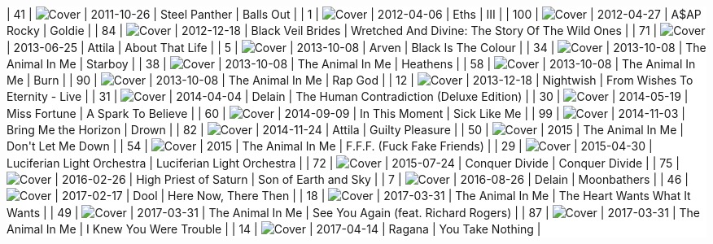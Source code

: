 | 41 | ![Cover](https://i.discogs.com/D3oj8C9vNTuTiCZNePJ2k4BcjUkLgbW4ZYKsBs-mzao/rs:fit/g:sm/q:40/h:150/w:150/czM6Ly9kaXNjb2dz/LWRhdGFiYXNlLWlt/YWdlcy9SLTMyODE1/NjEtMTMzNDY2NDcw/Mi5qcGVn.jpeg) | 2011-10-26 | Steel Panther | Balls Out |
| 1 | ![Cover](https://lastfm.freetls.fastly.net/i/u/34s/21bc1be3b2f944d7b7f45054d373816c.png) | 2012-04-06 | Eths | III |
| 100 | ![Cover](http://coverartarchive.org/release/47db0ca6-078c-4b2c-84e3-462141d540cf/1095434037-250.jpg) | 2012-04-27 | A$AP Rocky | Goldie |
| 84 | ![Cover](http://coverartarchive.org/release/39dcebcd-425c-4fa5-b6c9-32d14f896230/3036084307-250.jpg) | 2012-12-18 | Black Veil Brides | Wretched And Divine: The Story Of The Wild Ones |
| 71 | ![Cover](https://lastfm.freetls.fastly.net/i/u/34s/7624a2f7c3aa4a9cbe2774de7023c2f4.png) | 2013-06-25 | Attila | About That Life |
| 5 | ![Cover](https://i.discogs.com/AKIfKqF8oWQp96KBFharZEvkL0izDqmbtJvk1GUzJbk/rs:fit/g:sm/q:40/h:150/w:150/czM6Ly9kaXNjb2dz/LWRhdGFiYXNlLWlt/YWdlcy9SLTQ5NjYz/NzUtMTM4MTE4NjY5/Mi05OTc1LmpwZWc.jpeg) | 2013-10-08 | Arven | Black Is The Colour |
| 34 | ![Cover](https://i.discogs.com/qE-6e_5P0udV3VTduj45ZqkGIqgaPtsenYyrCVGpT2s/rs:fit/g:sm/q:40/h:150/w:150/czM6Ly9kaXNjb2dz/LWRhdGFiYXNlLWlt/YWdlcy9SLTc4NDcy/MTItMTQ3MTk5NTY3/OC0zODA4LmpwZWc.jpeg) | 2013-10-08 | The Animal In Me | Starboy |
| 38 | ![Cover](https://i.discogs.com/qE-6e_5P0udV3VTduj45ZqkGIqgaPtsenYyrCVGpT2s/rs:fit/g:sm/q:40/h:150/w:150/czM6Ly9kaXNjb2dz/LWRhdGFiYXNlLWlt/YWdlcy9SLTc4NDcy/MTItMTQ3MTk5NTY3/OC0zODA4LmpwZWc.jpeg) | 2013-10-08 | The Animal In Me | Heathens |
| 58 | ![Cover](https://i.discogs.com/qE-6e_5P0udV3VTduj45ZqkGIqgaPtsenYyrCVGpT2s/rs:fit/g:sm/q:40/h:150/w:150/czM6Ly9kaXNjb2dz/LWRhdGFiYXNlLWlt/YWdlcy9SLTc4NDcy/MTItMTQ3MTk5NTY3/OC0zODA4LmpwZWc.jpeg) | 2013-10-08 | The Animal In Me | Burn |
| 90 | ![Cover](https://i.discogs.com/qE-6e_5P0udV3VTduj45ZqkGIqgaPtsenYyrCVGpT2s/rs:fit/g:sm/q:40/h:150/w:150/czM6Ly9kaXNjb2dz/LWRhdGFiYXNlLWlt/YWdlcy9SLTc4NDcy/MTItMTQ3MTk5NTY3/OC0zODA4LmpwZWc.jpeg) | 2013-10-08 | The Animal In Me | Rap God |
| 12 | ![Cover](https://i.discogs.com/0JAGyhrgwq34c8kw13qytyeyeBzenXhveRrB_b_sIDE/rs:fit/g:sm/q:40/h:150/w:150/czM6Ly9kaXNjb2dz/LWRhdGFiYXNlLWlt/YWdlcy9SLTE3Mjk2/OTQtMTM2NzY2NjQ3/MC05MTg4LmpwZWc.jpeg) | 2013-12-18 | Nightwish | From Wishes To Eternity - Live |
| 31 | ![Cover](https://i.discogs.com/gnOs0N91RNq9gpR_zZuAbBPPUmEP2LK_cjxiXCuAr-w/rs:fit/g:sm/q:40/h:150/w:150/czM6Ly9kaXNjb2dz/LWRhdGFiYXNlLWlt/YWdlcy9SLTU1NTY1/NDgtMTUzNDQyNzQ0/MS02Nzg4LmpwZWc.jpeg) | 2014-04-04 | Delain | The Human Contradiction (Deluxe Edition) |
| 30 | ![Cover](https://i.discogs.com/3jQe0hPUUvJiG9LmoNEMo5lx9hzqnuRfAiBz-qUvmNc/rs:fit/g:sm/q:40/h:150/w:150/czM6Ly9kaXNjb2dz/LWRhdGFiYXNlLWlt/YWdlcy9SLTU3NjQ3/MTQtMTU5NzQxNDc3/Mi0xOTE1LmpwZWc.jpeg) | 2014-05-19 | Miss Fortune | A Spark To Believe |
| 60 | ![Cover](http://coverartarchive.org/release/86dbfece-bdc2-47bb-841d-d9dfa23b3418/8273364092-250.jpg) | 2014-09-09 | In This Moment | Sick Like Me |
| 99 | ![Cover](http://coverartarchive.org/release/304c9ca2-90a7-46ec-98d3-36ce28714ec2/8655187028-250.jpg) | 2014-11-03 | Bring Me the Horizon | Drown |
| 82 | ![Cover](https://lastfm.freetls.fastly.net/i/u/34s/5d122c42e12be449e9544d89ced1cc62.png) | 2014-11-24 | Attila | Guilty Pleasure |
| 50 | ![Cover](https://i.discogs.com/xd69sRL44SzHqfqS1Vvd-PjGpUTjM53OH26wCDgR4mY/rs:fit/g:sm/q:40/h:150/w:150/czM6Ly9kaXNjb2dz/LWRhdGFiYXNlLWlt/YWdlcy9SLTc4NDcy/MjEtMTQ1MDA1OTcy/OS01NTA1LnBuZw.jpeg) | 2015 | The Animal In Me | Don't Let Me Down |
| 54 | ![Cover](https://i.discogs.com/mrrPrUL8YIRJWuesbeT54oj-efPjJcmkH-hvERylizE/rs:fit/g:sm/q:40/h:150/w:150/czM6Ly9kaXNjb2dz/LWRhdGFiYXNlLWlt/YWdlcy9SLTkwMzM1/OTYtMTQ3MzYxOTA3/MS0xMjc5LmpwZWc.jpeg) | 2015 | The Animal In Me | F.F.F. (Fuck Fake Friends) |
| 29 | ![Cover](https://i.discogs.com/pqR8nPTSczmNu_ub0zb_QctQsFS9w9x97_492ttuwHc/rs:fit/g:sm/q:40/h:150/w:150/czM6Ly9kaXNjb2dz/LWRhdGFiYXNlLWlt/YWdlcy9SLTc1Nzcx/NTAtMTQ1NDk1NTc4/Ny00NzI4LmpwZWc.jpeg) | 2015-04-30 | Luciferian Light Orchestra | Luciferian Light Orchestra |
| 72 | ![Cover](https://lastfm.freetls.fastly.net/i/u/34s/417e7d52a27a16c7139a7c23ccb6c3bb.png) | 2015-07-24 | Conquer Divide | Conquer Divide |
| 75 | ![Cover](https://lastfm.freetls.fastly.net/i/u/34s/e13b9ad075f491f5e1c87eb805ed0d81.png) | 2016-02-26 | High Priest of Saturn | Son of Earth and Sky |
| 7 | ![Cover](https://i.discogs.com/3FM2BnI-lcKn3cEqGI9B_vfrDXXKhW_hNm6ex5kfeaU/rs:fit/g:sm/q:40/h:150/w:150/czM6Ly9kaXNjb2dz/LWRhdGFiYXNlLWlt/YWdlcy9SLTg5NDQ2/MTYtMTQ3MTk2OTc3/NC0xNDE0LmpwZWc.jpeg) | 2016-08-26 | Delain | Moonbathers |
| 46 | ![Cover](https://lastfm.freetls.fastly.net/i/u/34s/4fe77a60d37e99539316af7052f31212.png) | 2017-02-17 | Dool | Here Now, There Then |
| 18 | ![Cover](https://i.discogs.com/O2Q31UQbxR2NuUn3MsfPDNAqxcxmF8DXSHeOje7p98k/rs:fit/g:sm/q:40/h:150/w:150/czM6Ly9kaXNjb2dz/LWRhdGFiYXNlLWlt/YWdlcy9SLTE5MjAw/ODI2LTE2MjQxMjU2/MTQtODMxOC5qcGVn.jpeg) | 2017-03-31 | The Animal In Me | The Heart Wants What It Wants |
| 49 | ![Cover](https://i.discogs.com/O2Q31UQbxR2NuUn3MsfPDNAqxcxmF8DXSHeOje7p98k/rs:fit/g:sm/q:40/h:150/w:150/czM6Ly9kaXNjb2dz/LWRhdGFiYXNlLWlt/YWdlcy9SLTE5MjAw/ODI2LTE2MjQxMjU2/MTQtODMxOC5qcGVn.jpeg) | 2017-03-31 | The Animal In Me | See You Again (feat. Richard Rogers) |
| 87 | ![Cover](https://i.discogs.com/O2Q31UQbxR2NuUn3MsfPDNAqxcxmF8DXSHeOje7p98k/rs:fit/g:sm/q:40/h:150/w:150/czM6Ly9kaXNjb2dz/LWRhdGFiYXNlLWlt/YWdlcy9SLTE5MjAw/ODI2LTE2MjQxMjU2/MTQtODMxOC5qcGVn.jpeg) | 2017-03-31 | The Animal In Me | I Knew You Were Trouble |
| 14 | ![Cover](https://i.discogs.com/FH-1q2xWkkM3PkWrcA7vSDwnJWnhYbiC21ggxH3-zGw/rs:fit/g:sm/q:40/h:150/w:150/czM6Ly9kaXNjb2dz/LWRhdGFiYXNlLWlt/YWdlcy9SLTEwMTM5/MTUyLTE0OTIzMDc5/MDEtMjEwMS5qcGVn.jpeg) | 2017-04-14 | Ragana | You Take Nothing |